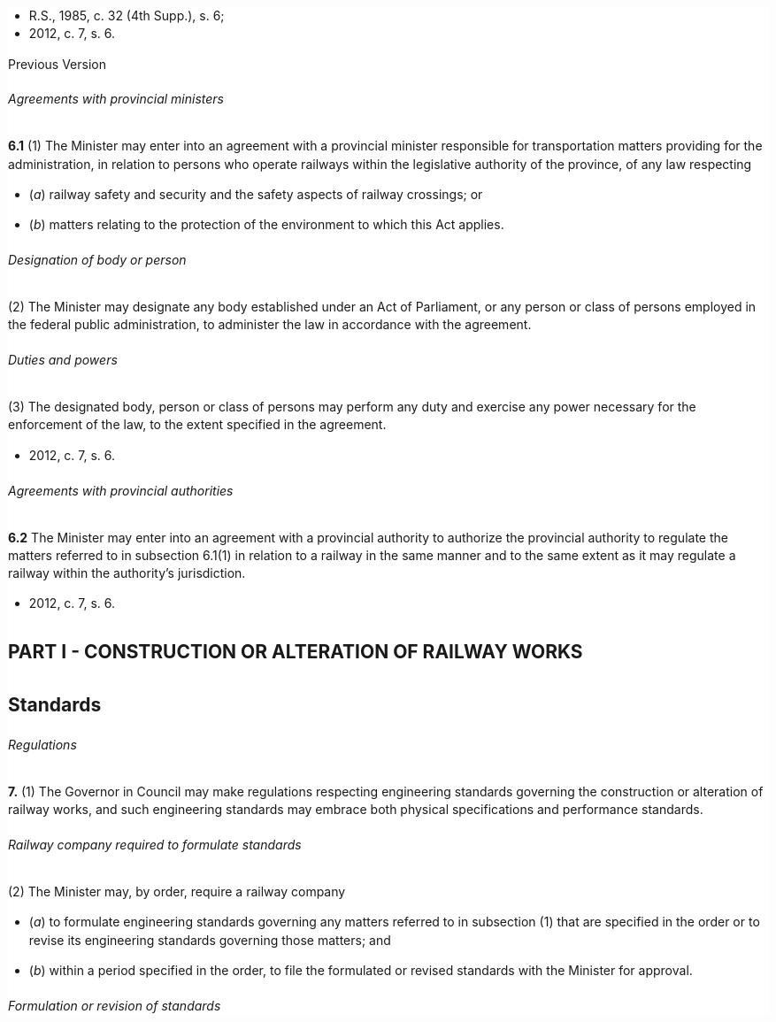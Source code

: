   * R.S., 1985, c. 32 (4th Supp.), s. 6;
  * 2012, c. 7, s. 6.

Previous Version

###### Agreements with provincial ministers

**6.1** (1) The Minister may enter into an agreement with a provincial minister responsible for transportation matters providing for the administration, in relation to persons who operate railways within the legislative authority of the province, of any law respecting

  * (_a_) railway safety and security and the safety aspects of railway crossings; or

  * (_b_) matters relating to the protection of the environment to which this Act applies.

###### Designation of body or person

(2) The Minister may designate any body established under an Act of Parliament, or any person or class of persons employed in the federal public administration, to administer the law in accordance with the agreement.

###### Duties and powers

(3) The designated body, person or class of persons may perform any duty and exercise any power necessary for the enforcement of the law, to the extent specified in the agreement.

  * 2012, c. 7, s. 6.

###### Agreements with provincial authorities

**6.2** The Minister may enter into an agreement with a provincial authority to authorize the provincial authority to regulate the matters referred to in subsection 6.1(1) in relation to a railway in the same manner and to the same extent as it may regulate a railway within the authority’s jurisdiction.

  * 2012, c. 7, s. 6.

## PART I - CONSTRUCTION OR ALTERATION OF RAILWAY WORKS

## Standards

###### Regulations

**7.** (1) The Governor in Council may make regulations respecting engineering standards governing the construction or alteration of railway works, and such engineering standards may embrace both physical specifications and performance standards.

###### Railway company required to formulate standards

(2) The Minister may, by order, require a railway company

  * (_a_) to formulate engineering standards governing any matters referred to in subsection (1) that are specified in the order or to revise its engineering standards governing those matters; and

  * (_b_) within a period specified in the order, to file the formulated or revised standards with the Minister for approval.

###### Formulation or revision of standards
